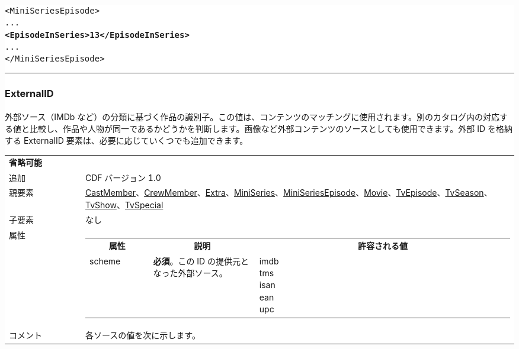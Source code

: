 <td>
<pre>&lt;MiniSeriesEpisode&gt;
...
<strong>&lt;EpisodeInSeries&gt;13&lt;/EpisodeInSeries&gt;</strong>
...
&lt;/MiniSeriesEpisode&gt;</pre>
</td>
</tr>
</tbody>
</table>
<hr>
<a class="anchor" id="ExternalID"></a>
<h3>ExternalID</h3>
<p>外部ソース（IMDb など）の分類に基づく作品の識別子。この値は、コンテンツのマッチングに使用されます。別のカタログ内の対応する値と比較し、作品や人物が同一であるかどうかを判断します。画像など外部コンテンツのソースとしても使用できます。外部 ID を格納する ExternalID 要素は、必要に応じていくつでも追加できます。</p>
<table class="auto-width">
<tbody>
<tr>
<td colspan="2"><strong>省略可能</strong></td>
</tr>
<tr>
<td>追加</td>
<td>CDF バージョン 1.0</td>
</tr>
<tr>
<td>親要素</td>
<td>
<a href="#CastMember">CastMember</a>、<a href="#CrewMember">CrewMember</a>、<a href="#Extra">Extra</a>、<a href="#MiniSeries">MiniSeries</a>、<a href="#MiniSeriesEpisode">MiniSeriesEpisode</a>、<a href="#Movie">Movie</a>、<a href="#TvEpisode">TvEpisode</a>、<a href="#TvSeason">TvSeason</a>、<a href="#TvShow">TvShow</a>、<a href="#TvSpecial">TvSpecial</a>
</td>
</tr>
<tr>
<td width="15%">子要素</td>
<td>なし</td>
</tr>
<tr>
<td>属性</td>
<td>
<table class="auto-width">
<tbody>
<tr>
<th width="15%">属性</th>
<th width="25%">説明</th>
<th>許容される値</th>
</tr>
<tr>
<td>scheme</td>
<td><strong>必須</strong>。この ID の提供元となった外部ソース。</td>
<td>imdb<br>
tms<br>
isan<br>
ean<br>
upc</td>
</tr>
</tbody>
</table>
</td>
</tr>
<tr>
<td>コメント</td>
<td colspan="3">
各ソースの値を次に示します。